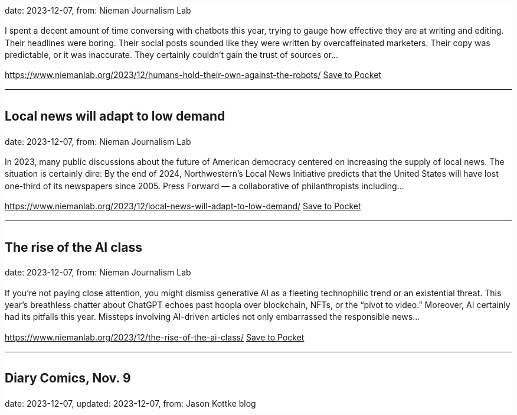 date: 2023-12-07, from: Nieman Journalism Lab

I spent a decent amount of time conversing with chatbots this year, trying to gauge how effective they are at writing and editing. Their headlines were boring. Their social posts sounded like they were written by overcaffeinated marketers. Their copy was predictable, or it was inaccurate. They certainly couldn’t gain the trust of sources or...

<span class="feed-item-link">
<a href="https://www.niemanlab.org/2023/12/humans-hold-their-own-against-the-robots/">https://www.niemanlab.org/2023/12/humans-hold-their-own-against-the-robots/</a> <a href="https://getpocket.com/save" class="pocket-btn" data-lang="en" data-save-url="https://www.niemanlab.org/2023/12/humans-hold-their-own-against-the-robots/">Save to Pocket</a>
</span>

---

## Local news will adapt to low demand

date: 2023-12-07, from: Nieman Journalism Lab

In 2023, many public discussions about the future of American democracy centered on increasing the supply of local news. The situation is certainly dire: By the end of 2024, Northwestern’s Local News Initiative predicts that the United States will have lost one-third of its newspapers since 2005. Press Forward — a collaborative of philanthropists including...

<span class="feed-item-link">
<a href="https://www.niemanlab.org/2023/12/local-news-will-adapt-to-low-demand/">https://www.niemanlab.org/2023/12/local-news-will-adapt-to-low-demand/</a> <a href="https://getpocket.com/save" class="pocket-btn" data-lang="en" data-save-url="https://www.niemanlab.org/2023/12/local-news-will-adapt-to-low-demand/">Save to Pocket</a>
</span>

---

## The rise of the AI class

date: 2023-12-07, from: Nieman Journalism Lab

If you’re not paying close attention, you might dismiss generative AI as a fleeting technophilic trend or an existential threat. This year&#8217;s breathless chatter about ChatGPT echoes past hoopla over blockchain, NFTs, or the “pivot to video.” Moreover, AI certainly had its pitfalls this year. Missteps involving AI-driven articles not only embarrassed the responsible news...

<span class="feed-item-link">
<a href="https://www.niemanlab.org/2023/12/the-rise-of-the-ai-class/">https://www.niemanlab.org/2023/12/the-rise-of-the-ai-class/</a> <a href="https://getpocket.com/save" class="pocket-btn" data-lang="en" data-save-url="https://www.niemanlab.org/2023/12/the-rise-of-the-ai-class/">Save to Pocket</a>
</span>

---

##  Diary Comics, Nov. 9 

date: 2023-12-07, updated: 2023-12-07, from: Jason Kottke blog
